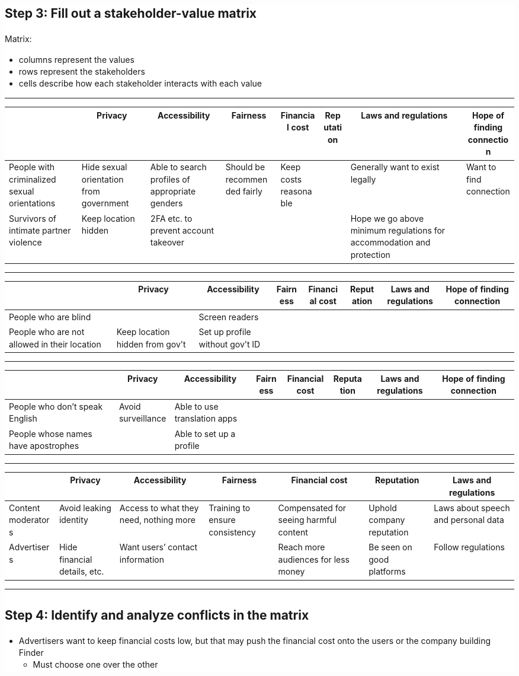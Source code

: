
## Step 3: Fill out a stakeholder-value matrix

Matrix:
- columns represent the values
- rows represent the stakeholders
- cells describe how each stakeholder interacts with each value

---

| | Privacy | Accessibility | Fairness | Financial cost | Reputation | Laws and regulations | Hope of finding connection|
|-|-|-|-|-|-|-|-|
| People with criminalized sexual orientations | Hide sexual orientation from government  | Able to search profiles of appropriate genders | Should be recommended fairly | Keep costs reasonable | | Generally want to exist legally | Want to find connection |
| Survivors of intimate partner violence | Keep location hidden | 2FA etc. to prevent account takeover | | | | Hope we go above minimum regulations for accommodation and protection | |

---

| | Privacy | Accessibility | Fairness | Financial cost | Reputation | Laws and regulations | Hope of finding connection|
|-|-|-|-|-|-|-|-|
| People who are blind |  | Screen readers | | | | | |
| People who are not allowed in their location | Keep location hidden from gov't | Set up profile without gov't ID | | | | | |

---

| | Privacy | Accessibility | Fairness | Financial cost | Reputation | Laws and regulations | Hope of finding connection|
|-|-|-|-|-|-|-|-|
| People who don’t speak English | Avoid surveillance | Able to use translation apps  |  |  |  |  |  |
| People whose names have apostrophes |  | Able to set up a profile |  |  |  |  |  |


---

| | Privacy | Accessibility | Fairness | Financial cost | Reputation | Laws and regulations |
|-|-|-|-|-|-|-|
| Content moderators | Avoid leaking identity | Access to what they need, nothing more | Training to ensure consistency | Compensated for seeing harmful content | Uphold company reputation | Laws about speech and personal data |
| Advertisers | Hide financial details, etc. | Want users’ contact information |  | Reach more audiences for less money | Be seen on good platforms | Follow regulations |



---

## Step 4: Identify and analyze conflicts in the matrix

- Advertisers want to keep financial costs low, but that may push the financial cost onto the users or the company building Finder
  - Must choose one over the other
